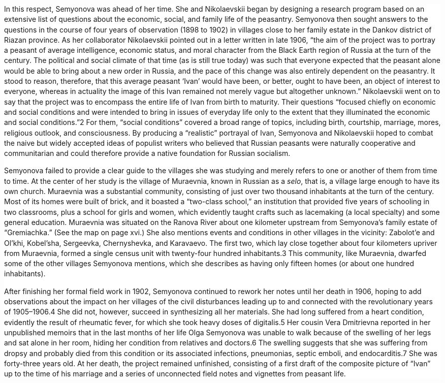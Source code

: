 In this respect, Semyonova was ahead of her time. She and Nikolaevskii began by designing a research program based on an extensive list of questions about the economic, social, and family life of the peasantry. Semyonova then sought answers to the questions in the course of four years of observation \(1898 to 1902\) in villages close to her family estate in the Dankov district of Riazan province. As her collaborator Nikolaevskii pointed out in a letter written in late 1906, “the aim of the project was to portray a peasant of average intelligence, economic status, and moral character from the Black Earth region of Russia at the turn of the century. The political and social climate of that time \(as is still true today\) was such that everyone expected that the peasant alone would be able to bring about a new order in Russia, and the pace of this change was also entirely dependent on the peasantry. It stood to reason, therefore, that this average peasant ‘Ivan’ would have been, or better, ought to have been, an object of interest to everyone, whereas in actuality the image of this Ivan remained not merely vague but altogether unknown.” Nikolaevskii went on to say that the project was to encompass the entire life of Ivan from birth to maturity. Their questions “focused chiefly on economic and social conditions and were intended to bring in issues of everyday life only to the extent that they illuminated the economic and social conditions.”2 For them, “social conditions” covered a broad range of topics, including birth, courtship, marriage, mores, religious outlook, and consciousness. By producing a “realistic” portrayal of Ivan, Semyonova and Nikolaevskii hoped to combat the naive but widely accepted ideas of populist writers who believed that Russian peasants were naturally cooperative and communitarian and could therefore provide a native foundation for Russian socialism.

Semyonova failed to provide a clear guide to the villages she was studying and merely refers to one or another of them from time to time. At the center of her study is the village of Muraevnia, known in Russian as a *selo*, that is, a village large enough to have its own church. Muraevnia was a substantial community, consisting of just over two thousand inhabitants at the turn of the century. Most of its homes were built of brick, and it boasted a “two-class school,” an institution that provided five years of schooling in two classrooms, plus a school for girls and women, which evidently taught crafts such as lacemaking \(a local specialty\) and some general education. Muraevnia was situated on the Ranova River about one kilometer upstream from Semyonova’s family estate of “Gremiachka.” \(See the map on page xvi.\) She also mentions events and conditions in other villages in the vicinity: Zabolot’e and Ol’khi, Kobel’sha, Sergeevka, Chernyshevka, and Karavaevo. The first two, which lay close together about four kilometers upriver from Muraevnia, formed a single census unit with twenty-four hundred inhabitants.3 This community, like Muraevnia, dwarfed some of the other villages Semyonova mentions, which she describes as having only fifteen homes \(or about one hundred inhabitants\).

After finishing her formal field work in 1902, Semyonova continued to rework her notes until her death in 1906, hoping to add observations about the impact on her villages of the civil disturbances leading up to and connected with the revolutionary years of 1905–1906.4 She did not, however, succeed in synthesizing all her materials. She had long suffered from a heart condition, evidently the result of rheumatic fever, for which she took heavy doses of digitalis.5 Her cousin Vera Dmitrievna reported in her unpublished memoirs that in the last months of her life Olga Semyonova was unable to walk because of the swelling of her legs and sat alone in her room, hiding her condition from relatives and doctors.6 The swelling suggests that she was suffering from dropsy and probably died from this condition or its associated infections, pneumonias, septic emboli, and endocarditis.7 She was forty-three years old. At her death, the project remained unfinished, consisting of a first draft of the composite picture of “Ivan” up to the time of his marriage and a series of unconnected field notes and vignettes from peasant life.



